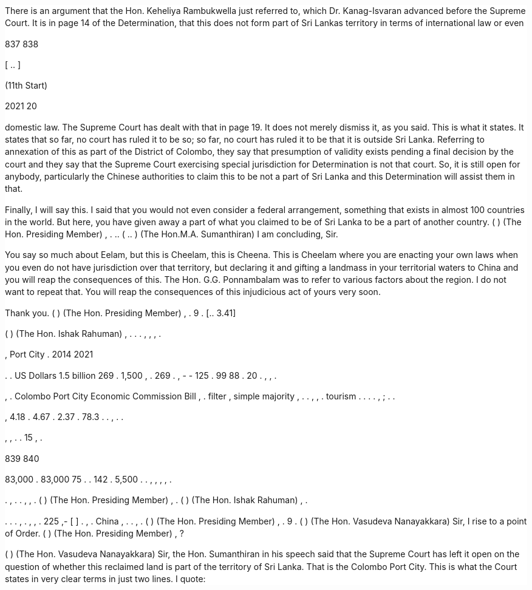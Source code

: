 There is an argument that the Hon. Keheliya Rambukwella just referred to, which Dr. Kanag-Isvaran advanced before the Supreme Court. It is in page 14 of the Determination, that this does not form part of Sri Lankas territory in terms of international law or even

837 838

[ .. ]

(11th Start)

2021 20

domestic law. The Supreme Court has dealt with that in page 19. It does not merely dismiss it, as you said. This is what it states. It states that so far, no court has ruled it to be so; so far, no court has ruled it to be that it is outside Sri Lanka. Referring to annexation of this as part of the District of Colombo, they say that presumption of validity exists pending a final decision by the court and they say that the Supreme Court exercising special jurisdiction for Determination is not that court. So, it is still open for anybody, particularly the Chinese authorities to claim this to be not a part of Sri Lanka and this Determination will assist them in that.

Finally, I will say this. I said that you would not even consider a federal arrangement, something that exists in almost 100 countries in the world. But here, you have given away a part of what you claimed to be of Sri Lanka to be a part of another country. ( ) (The Hon. Presiding Member) , . .. ( .. ) (The Hon.M.A. Sumanthiran) I am concluding, Sir.

You say so much about Eelam, but this is Cheelam, this is Cheena. This is Cheelam where you are enacting your own laws when you even do not have jurisdiction over that territory, but declaring it and gifting a landmass in your territorial waters to China and you will reap the consequences of this. The Hon. G.G. Ponnambalam was to refer to various factors about the region. I do not want to repeat that. You will reap the consequences of this injudicious act of yours very soon.

Thank you. ( ) (The Hon. Presiding Member) , . 9 . [.. 3.41]

( ) (The Hon. Ishak Rahuman) , . . . , , , .

, Port City . 2014 2021

. . US Dollars 1.5 billion 269 . 1,500 , . 269 . , - - 125 . 99 88 . 20 . , , .

, . Colombo Port City Economic Commission Bill , . filter , simple majority , . . , , . tourism . . . . , ; . .

, 4.18 . 4.67 . 2.37 . 78.3 . . , . .

, , . . 15 , .

839 840

83,000 . 83,000 75 . . 142 . 5,500 . . , , , , .

. , . . , , . ( ) (The Hon. Presiding Member) , . ( ) (The Hon. Ishak Rahuman) , .

. . . , . , , . 225 ,- [ ] . , . China , . . , . ( ) (The Hon. Presiding Member) , . 9 . ( ) (The Hon. Vasudeva Nanayakkara) Sir, I rise to a point of Order. ( ) (The Hon. Presiding Member) , ?

( ) (The Hon. Vasudeva Nanayakkara) Sir, the Hon. Sumanthiran in his speech said that the Supreme Court has left it open on the question of whether this reclaimed land is part of the territory of Sri Lanka. That is the Colombo Port City. This is what the Court states in very clear terms in just two lines. I quote:
